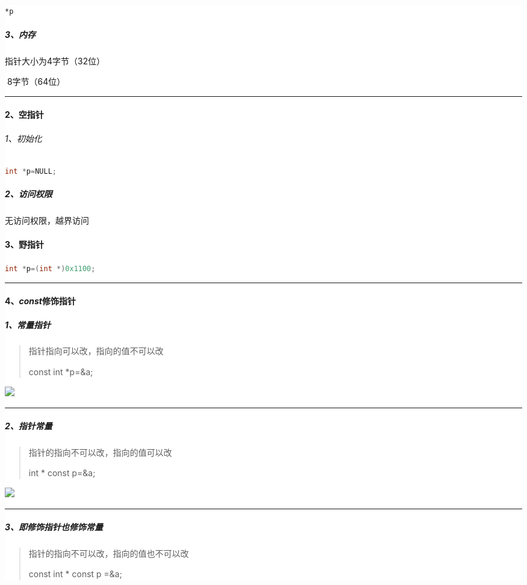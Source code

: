 `*p`

##### 3、内存

指针大小为4字节（32位）

​                    8字节（64位）

---

#### 2、空指针

###### 1、初始化

```c++
int *p=NULL;
```

##### 2、访问权限

无访问权限，越界访问

#### 3、野指针

```c++
int *p=(int *)0x1100;
```

---

#### 4、***const***修饰指针

##### 1、常量指针

> 指针指向可以改，指向的值不可以改
> 
> const int *p=&a;

![](https://pic.imgdb.cn/item/62c4459e5be16ec74a11e74b.png)

---

##### 2、指针常量

> 指针的指向不可以改，指向的值可以改
> 
> int  * const  p=&a;

![](https://pic.imgdb.cn/item/62c447f25be16ec74a157ac1.png)

---

##### 3、即修饰指针也修饰常量

> 指针的指向不可以改，指向的值也不可以改
> 
> const int * const p =&a;
